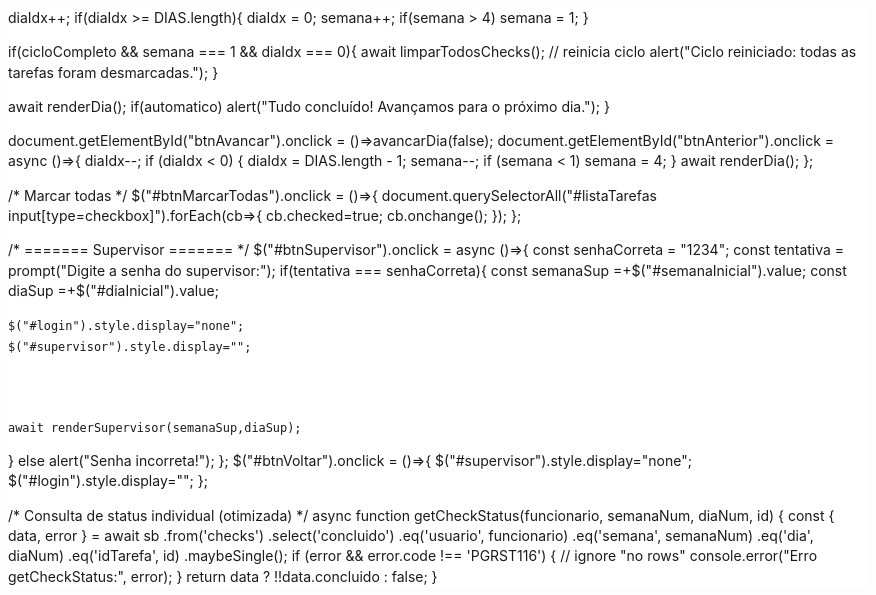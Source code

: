   diaIdx++;
  if(diaIdx >= DIAS.length){ 
    diaIdx = 0; 
    semana++; 
    if(semana > 4) semana = 1; 
  }

  if(cicloCompleto && semana === 1 && diaIdx === 0){
    await limparTodosChecks(); // reinicia ciclo
    alert("Ciclo reiniciado: todas as tarefas foram desmarcadas.");
  }

  await renderDia();
  if(automatico) alert("Tudo concluído! Avançamos para o próximo dia.");
}

document.getElementById("btnAvancar").onclick = ()=>avancarDia(false);
document.getElementById("btnAnterior").onclick = async ()=>{
  diaIdx--;
  if (diaIdx < 0) { diaIdx = DIAS.length - 1; semana--; if (semana < 1) semana = 4; }
  await renderDia();
};

/* Marcar todas */
$("#btnMarcarTodas").onclick = ()=>{
  document.querySelectorAll("#listaTarefas input[type=checkbox]").forEach(cb=>{
    cb.checked=true; cb.onchange();
  });
};

/* ======= Supervisor ======= */
$("#btnSupervisor").onclick = async ()=>{
  const senhaCorreta = "1234";
  const tentativa = prompt("Digite a senha do supervisor:");
  if(tentativa === senhaCorreta){
const semanaSup =+$("#semanaInicial").value;
const diaSup =+$("#diaInicial").value;

    $("#login").style.display="none";
    $("#supervisor").style.display="";



    await renderSupervisor(semanaSup,diaSup);
  } else alert("Senha incorreta!");
};
$("#btnVoltar").onclick = ()=>{
  $("#supervisor").style.display="none";
  $("#login").style.display="";
};

/* Consulta de status individual (otimizada) */
async function getCheckStatus(funcionario, semanaNum, diaNum, id) {
  const { data, error } = await sb
    .from('checks')
    .select('concluido')
    .eq('usuario', funcionario)
    .eq('semana', semanaNum)
    .eq('dia', diaNum)
    .eq('idTarefa', id)
    .maybeSingle();
  if (error && error.code !== 'PGRST116') { // ignore "no rows"
    console.error("Erro getCheckStatus:", error);
  }
  return data ? !!data.concluido : false;
}
